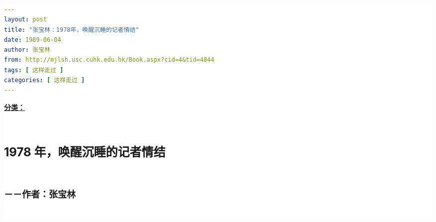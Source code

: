 ```yaml
---
layout: post
title: "张宝林：1978年，唤醒沉睡的记者情结"
date: 1989-06-04
author: 张宝林
from: http://mjlsh.usc.cuhk.edu.hk/Book.aspx?cid=4&tid=4844
tags: [ 这样走过 ]
categories: [ 这样走过 ]
---
```


<div style="margin: 15px 10px 10px 0px;">
 <div>
  <span id="ctl00_ContentPlaceHolder1_chapter1_SubjectLabel" style="font-weight:bold;text-decoration:underline;">
   分类：
  </span>
 </div>
 <p class="p1">
  <b>
   <font size="5">
    <span class="s1">
    </span>
    <br/>
   </font>
  </b>
 </p>
 <p class="p2">
  <b>
   <font size="5">
    <span class="s2" style="">
     1978
    </span>
    <span class="s1" style="">
     年，唤醒沉睡的记者情结
    </span>
   </font>
  </b>
 </p>
 <p class="p1">
  <b>
   <font size="4">
    <span class="s1">
    </span>
    <br/>
   </font>
  </b>
 </p>
 <p class="p2">
  <span class="s1">
   <b>
    <font size="4">
     －－作者：张宝林
    </font>
   </b>
  </span>
 </p>
 <p class="p1">
  <span class="s1">
  </span>
  <br/>
 </p>
 <p class="p2">